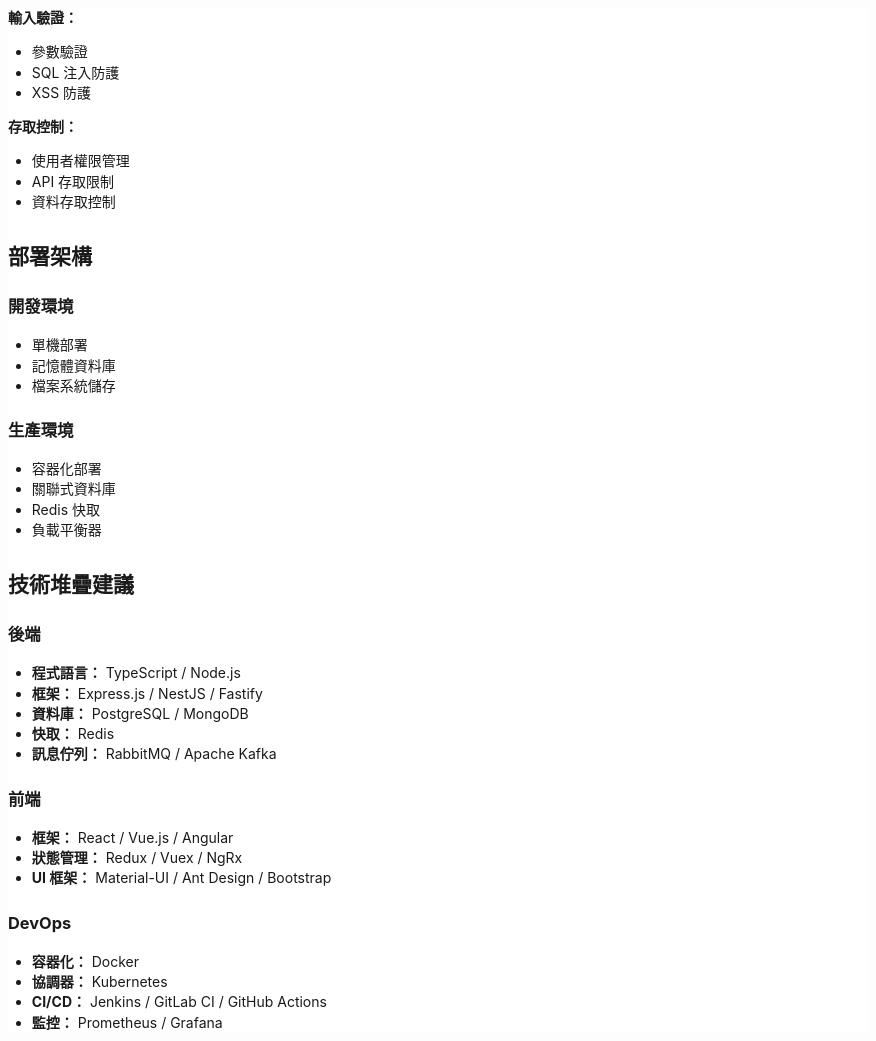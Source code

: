 **輸入驗證：**
- 參數驗證
- SQL 注入防護
- XSS 防護

**存取控制：**
- 使用者權限管理
- API 存取限制
- 資料存取控制

## 部署架構

### 開發環境
- 單機部署
- 記憶體資料庫
- 檔案系統儲存

### 生產環境
- 容器化部署
- 關聯式資料庫
- Redis 快取
- 負載平衡器

## 技術堆疊建議

### 後端
- **程式語言：** TypeScript / Node.js
- **框架：** Express.js / NestJS / Fastify
- **資料庫：** PostgreSQL / MongoDB
- **快取：** Redis
- **訊息佇列：** RabbitMQ / Apache Kafka

### 前端
- **框架：** React / Vue.js / Angular
- **狀態管理：** Redux / Vuex / NgRx
- **UI 框架：** Material-UI / Ant Design / Bootstrap

### DevOps
- **容器化：** Docker
- **協調器：** Kubernetes
- **CI/CD：** Jenkins / GitLab CI / GitHub Actions
- **監控：** Prometheus / Grafana
